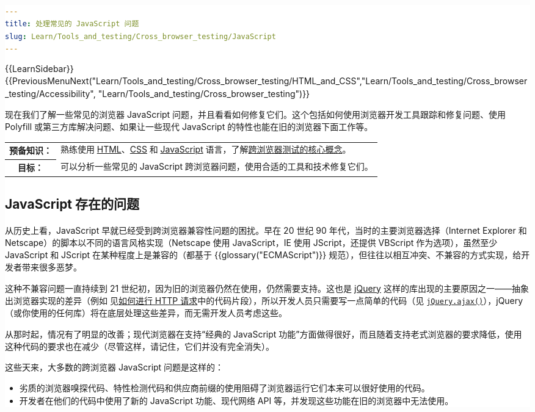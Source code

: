 ```yaml
---
title: 处理常见的 JavaScript 问题
slug: Learn/Tools_and_testing/Cross_browser_testing/JavaScript
---
```


{{LearnSidebar}}
{{PreviousMenuNext("Learn/Tools_and_testing/Cross_browser_testing/HTML_and_CSS","Learn/Tools_and_testing/Cross_browser_testing/Accessibility", "Learn/Tools_and_testing/Cross_browser_testing")}}

现在我们了解一些常见的浏览器 JavaScript 问题，并且看看如何修复它们。这个包括如何使用浏览器开发工具跟踪和修复问题、使用 Polyfill 或第三方库解决问题、如果让一些现代 JavaScript 的特性也能在旧的浏览器下面工作等。

<table>
  <tbody>
    <tr>
      <th scope="row">预备知识：</th>
      <td>
        熟练使用 <a href="/zh-CN/docs/Learn/HTML">HTML</a>、<a href="/zh-CN/docs/Learn/CSS">CSS</a> 和 <a href="/zh-CN/docs/Learn/JavaScript">JavaScript</a> 语言，了解<a href="/zh-CN/docs/Learn/Tools_and_testing/Cross_browser_testing/Introduction"
          >跨浏览器测试的核心概念</a
        >。
      </td>
    </tr>
    <tr>
      <th scope="row">目标：</th>
      <td>
        可以分析一些常见的 JavaScript 跨浏览器问题，使用合适的工具和技术修复它们。
      </td>
    </tr>
  </tbody>
</table>

## JavaScript 存在的问题

从历史上看，JavaScript 早就已经受到跨浏览器兼容性问题的困扰。早在 20 世纪 90 年代，当时的主要浏览器选择（Internet Explorer 和 Netscape）的脚本以不同的语言风格实现（Netscape 使用 JavaScript，IE 使用 JScript，还提供 VBScript 作为选项），虽然至少 JavaScript 和 JScript 在某种程度上是兼容的（都基于 {{glossary("ECMAScript")}} 规范），但往往以相互冲突、不兼容的方式实现，给开发者带来很多恶梦。

这种不兼容问题一直持续到 21 世纪初，因为旧的浏览器仍然在使用，仍然需要支持。这也是 [jQuery](https://jquery.com/) 这样的库出现的主要原因之一——抽象出浏览器实现的差异（例如 见[如何进行 HTTP 请求](/zh-CN/docs/Web/Guide/AJAX/Getting_Started#第一步——发送_http_请求)中的代码片段），所以开发人员只需要写一点简单的代码（见 [`jQuery.ajax()`](https://api.jquery.com/jquery.ajax/)），jQuery（或你使用的任何库）将在底层处理这些差异，而无需开发人员考虑这些。

从那时起，情况有了明显的改善；现代浏览器在支持“经典的 JavaScript 功能”方面做得很好，而且随着支持老式浏览器的要求降低，使用这种代码的要求也在减少（尽管这样，请记住，它们并没有完全消失）。

这些天来，大多数的跨浏览器 JavaScript 问题是这样的：

- 劣质的浏览器嗅探代码、特性检测代码和供应商前缀的使用阻碍了浏览器运行它们本来可以很好使用的代码。
- 开发者在他们的代码中使用了新的 JavaScript 功能、现代网络 API 等，并发现这些功能在旧的浏览器中无法使用。
